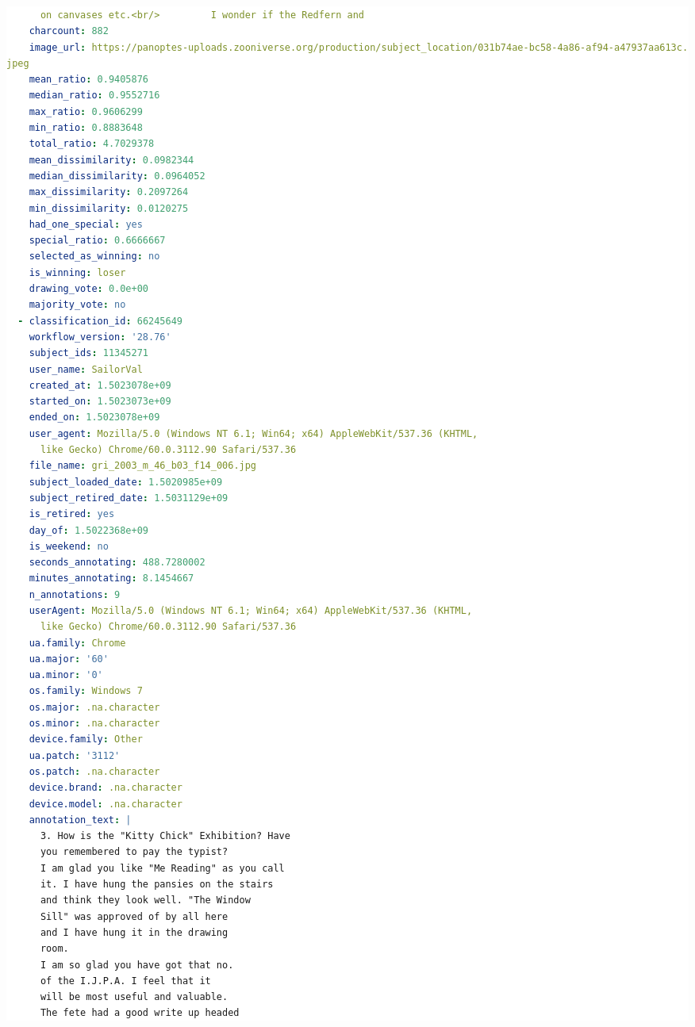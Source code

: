 ```yaml
      on canvases etc.<br/>         I wonder if the Redfern and
    charcount: 882
    image_url: https://panoptes-uploads.zooniverse.org/production/subject_location/031b74ae-bc58-4a86-af94-a47937aa613c.jpeg
    mean_ratio: 0.9405876
    median_ratio: 0.9552716
    max_ratio: 0.9606299
    min_ratio: 0.8883648
    total_ratio: 4.7029378
    mean_dissimilarity: 0.0982344
    median_dissimilarity: 0.0964052
    max_dissimilarity: 0.2097264
    min_dissimilarity: 0.0120275
    had_one_special: yes
    special_ratio: 0.6666667
    selected_as_winning: no
    is_winning: loser
    drawing_vote: 0.0e+00
    majority_vote: no
  - classification_id: 66245649
    workflow_version: '28.76'
    subject_ids: 11345271
    user_name: SailorVal
    created_at: 1.5023078e+09
    started_on: 1.5023073e+09
    ended_on: 1.5023078e+09
    user_agent: Mozilla/5.0 (Windows NT 6.1; Win64; x64) AppleWebKit/537.36 (KHTML,
      like Gecko) Chrome/60.0.3112.90 Safari/537.36
    file_name: gri_2003_m_46_b03_f14_006.jpg
    subject_loaded_date: 1.5020985e+09
    subject_retired_date: 1.5031129e+09
    is_retired: yes
    day_of: 1.5022368e+09
    is_weekend: no
    seconds_annotating: 488.7280002
    minutes_annotating: 8.1454667
    n_annotations: 9
    userAgent: Mozilla/5.0 (Windows NT 6.1; Win64; x64) AppleWebKit/537.36 (KHTML,
      like Gecko) Chrome/60.0.3112.90 Safari/537.36
    ua.family: Chrome
    ua.major: '60'
    ua.minor: '0'
    os.family: Windows 7
    os.major: .na.character
    os.minor: .na.character
    device.family: Other
    ua.patch: '3112'
    os.patch: .na.character
    device.brand: .na.character
    device.model: .na.character
    annotation_text: |
      3. How is the "Kitty Chick" Exhibition? Have
      you remembered to pay the typist?
      I am glad you like "Me Reading" as you call
      it. I have hung the pansies on the stairs
      and think they look well. "The Window
      Sill" was approved of by all here
      and I have hung it in the drawing
      room.
      I am so glad you have got that no.
      of the I.J.P.A. I feel that it
      will be most useful and valuable.
      The fete had a good write up headed
```